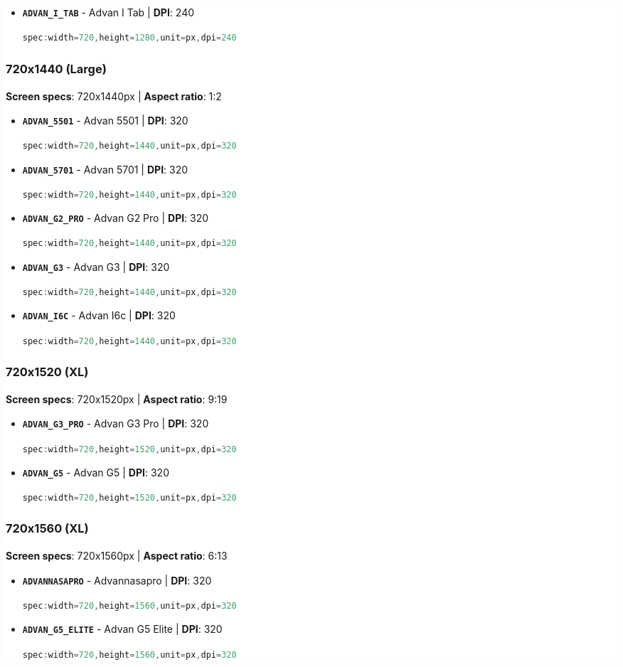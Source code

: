 - **`ADVAN_I_TAB`** - Advan I Tab | **DPI**: 240
  ```kotlin
  spec:width=720,height=1280,unit=px,dpi=240
  ```

### 720x1440 (Large)

**Screen specs**: 720x1440px | **Aspect ratio**: 1:2

- **`ADVAN_5501`** - Advan 5501 | **DPI**: 320
  ```kotlin
  spec:width=720,height=1440,unit=px,dpi=320
  ```

- **`ADVAN_5701`** - Advan 5701 | **DPI**: 320
  ```kotlin
  spec:width=720,height=1440,unit=px,dpi=320
  ```

- **`ADVAN_G2_PRO`** - Advan G2 Pro | **DPI**: 320
  ```kotlin
  spec:width=720,height=1440,unit=px,dpi=320
  ```

- **`ADVAN_G3`** - Advan G3 | **DPI**: 320
  ```kotlin
  spec:width=720,height=1440,unit=px,dpi=320
  ```

- **`ADVAN_I6C`** - Advan I6c | **DPI**: 320
  ```kotlin
  spec:width=720,height=1440,unit=px,dpi=320
  ```

### 720x1520 (XL)

**Screen specs**: 720x1520px | **Aspect ratio**: 9:19

- **`ADVAN_G3_PRO`** - Advan G3 Pro | **DPI**: 320
  ```kotlin
  spec:width=720,height=1520,unit=px,dpi=320
  ```

- **`ADVAN_G5`** - Advan G5 | **DPI**: 320
  ```kotlin
  spec:width=720,height=1520,unit=px,dpi=320
  ```

### 720x1560 (XL)

**Screen specs**: 720x1560px | **Aspect ratio**: 6:13

- **`ADVANNASAPRO`** - Advannasapro | **DPI**: 320
  ```kotlin
  spec:width=720,height=1560,unit=px,dpi=320
  ```

- **`ADVAN_G5_ELITE`** - Advan G5 Elite | **DPI**: 320
  ```kotlin
  spec:width=720,height=1560,unit=px,dpi=320
  ```
